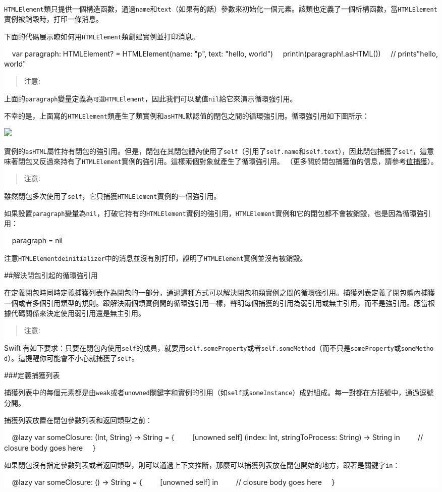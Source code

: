`HTMLElement`類只提供一個構造函數，通過`name`和`text`（如果有的話）參數來初始化一個元​​素。該類也定義了一個析構函數，當`HTMLElement`實例被銷毀時，打印一條消息。

下面的代碼展示瞭如何用`HTMLElement`類創建實例並打印消息。

    var paragraph: HTMLElement? = HTMLElement(name: "p", text: "hello, world")
    println(paragraph!.asHTML())
    // prints"hello, world"

>注意:
>
上面的`paragraph`變量定義為`可選HTMLElement`，因此我們可以賦值`nil`給它來演示循環強引用。

不幸的是，上面寫的`HTMLElement`類產生了類實例和`asHTML`默認值的閉包之間的循環強引用。循環強引用如下圖所示：

![](https://developer.apple.com/library/prerelease/ios/documentation/Swift/Conceptual/Swift_Programming_Language/Art/closureReferenceCycle01_2x.png)

實例的`asHTML`屬性持有閉包的強引用。但是，閉包在其閉包體內使用了`self`（引用了`self.name`和`self.text`），因此閉包捕獲了`self`，這意味著閉包又反過來持有了`HTMLElement`實例的強引用。這樣兩個對象就產生了循環強引用。 （更多關於閉包捕獲值的信息，請參考[值捕獲](07_Closures.html)）。

>注意:
>
雖然閉包多次使用了`self`，它只捕獲`HTMLElement`實例的一個強引用。

如果設置`paragraph`變量為`nil`，打破它持有的`HTMLElement`實例的強引用，`HTMLElement`實例和它的閉包都不會被銷毀，也是因為循環強引用：

    paragraph = nil

注意`HTMLElementdeinitializer`中的消息並沒有別打印，證明了`HTMLElement`實例並沒有被銷毀。

<a name="resolving_strong_reference_cycles_for_closures"></a>
##解決閉包引起的循環強引用

在定義閉包時同時定義捕獲列表作為閉包的一部分，通過這種方式可以解決閉包和類實例之間的循環強引用。捕獲列表定義了閉包體內捕獲一個或者多個引用類型的規則。跟解決兩個類實例間的循環強引用一樣，聲明每個捕獲的引用為弱引用或無主引用，而不是強引用。應當根據代碼關係來決定使用弱引用還是無主引用。

>注意:
>
Swift 有如下要求：只要在閉包內使用`self`的成員，就要用`self.someProperty`或者`self.someMethod`（而不只是`someProperty`或`someMethod`）。這提醒你可能會不小心就捕獲了`self`。

###定義捕獲列表

捕獲列表中的每個元素都是由`weak`或者`unowned`關鍵字和實例的引用（如`self`或`someInstance`）成對組成。每一對都在方括號中，通過逗號分開。

捕獲列表放置在閉包參數列表和返回類型之前：

    @lazy var someClosure: (Int, String) -> String = {
        [unowned self] (index: Int, stringToProcess: String) -> String in
        // closure body goes here
    }

如果閉包沒有指定參數列表或者返回類型，則可以通過上下文推斷，那麼可以捕獲列表放在閉包開始的地方，跟著是關鍵字`in`：

    @lazy var someClosure: () -> String = {
        [unowned self] in
        // closure body goes here
    }

